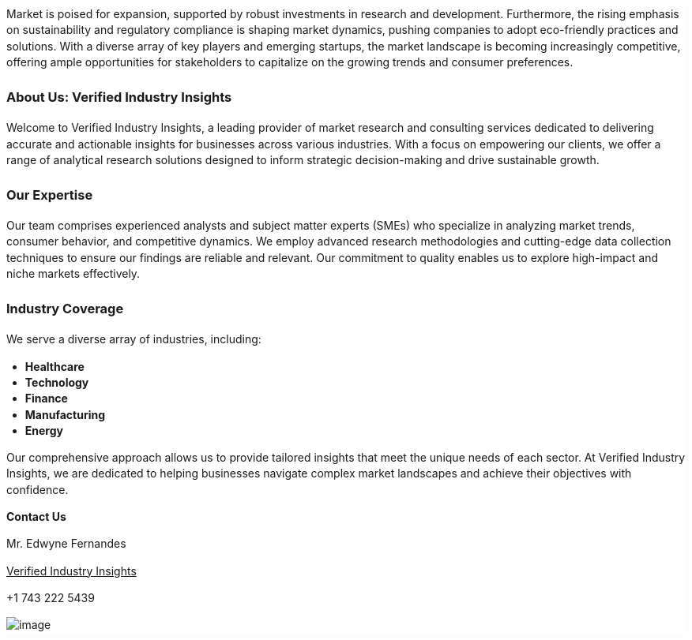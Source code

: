 Market is poised for expansion, supported by robust investments in research and development. Furthermore, the rising emphasis on sustainability and regulatory compliance is shaping market dynamics, pushing companies to adopt eco-friendly practices and solutions. With a diverse array of key players and emerging startups, the market landscape is becoming increasingly competitive, offering ample opportunities for stakeholders to capitalize on the growing trends and consumer preferences.</p><h3>About Us: Verified Industry Insights</h3><p>Welcome to Verified Industry Insights, a leading provider of market research and consulting services dedicated to delivering accurate and actionable insights for businesses across various industries. With a focus on empowering our clients, we offer a range of analytical research solutions designed to inform strategic decision-making and drive sustainable growth.</p><h3>Our Expertise</h3><p>Our team comprises experienced analysts and subject matter experts (SMEs) who specialize in analyzing market trends, consumer behavior, and competitive dynamics. We employ advanced research methodologies and cutting-edge data collection techniques to ensure our findings are reliable and relevant. Our commitment to quality enables us to explore high-impact and niche markets effectively.</p><h3>Industry Coverage</h3><p>We serve a diverse array of industries, including:</p><ul><li><strong>Healthcare</strong></li><li><strong>Technology</strong></li><li><strong>Finance</strong></li><li><strong>Manufacturing</strong></li><li><strong>Energy</strong></li></ul><p>Our comprehensive approach allows us to provide tailored insights that meet the unique needs of each sector. At Verified Industry Insights, we are dedicated to helping businesses navigate complex market landscapes and achieve their objectives with confidence.</p><p><strong>Contact Us</strong></p><p>Mr. Edwyne Fernandes</p><p><a href="https://www.verifiedindustryinsights.com/">Verified Industry Insights</a></p><p>+1 743 222 5439</p>
![image](https://github.com/user-attachments/assets/9338d7ad-e89b-4732-9273-97f446a34dd8)
